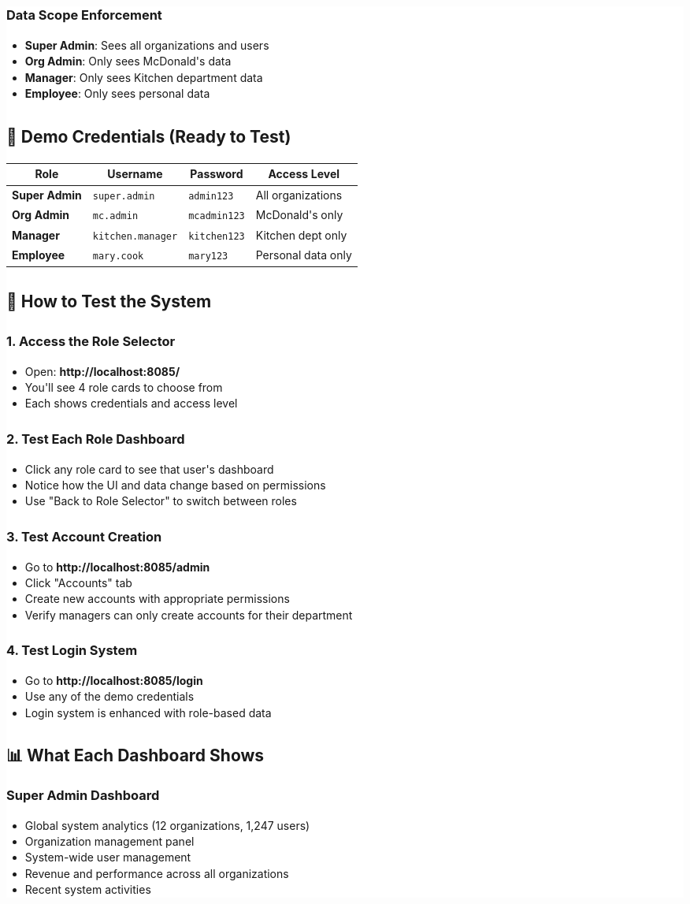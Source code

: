 ### **Data Scope Enforcement**
- **Super Admin**: Sees all organizations and users
- **Org Admin**: Only sees McDonald's data
- **Manager**: Only sees Kitchen department data
- **Employee**: Only sees personal data

## 🧪 Demo Credentials (Ready to Test)

| Role | Username | Password | Access Level |
|------|----------|----------|--------------|
| **Super Admin** | `super.admin` | `admin123` | All organizations |
| **Org Admin** | `mc.admin` | `mcadmin123` | McDonald's only |
| **Manager** | `kitchen.manager` | `kitchen123` | Kitchen dept only |
| **Employee** | `mary.cook` | `mary123` | Personal data only |

## 🚀 How to Test the System

### **1. Access the Role Selector**
- Open: **http://localhost:8085/**
- You'll see 4 role cards to choose from
- Each shows credentials and access level

### **2. Test Each Role Dashboard**
- Click any role card to see that user's dashboard
- Notice how the UI and data change based on permissions
- Use "Back to Role Selector" to switch between roles

### **3. Test Account Creation**
- Go to **http://localhost:8085/admin** 
- Click "Accounts" tab
- Create new accounts with appropriate permissions
- Verify managers can only create accounts for their department

### **4. Test Login System**
- Go to **http://localhost:8085/login**
- Use any of the demo credentials
- Login system is enhanced with role-based data

## 📊 What Each Dashboard Shows

### **Super Admin Dashboard**
- Global system analytics (12 organizations, 1,247 users)
- Organization management panel
- System-wide user management
- Revenue and performance across all organizations
- Recent system activities
